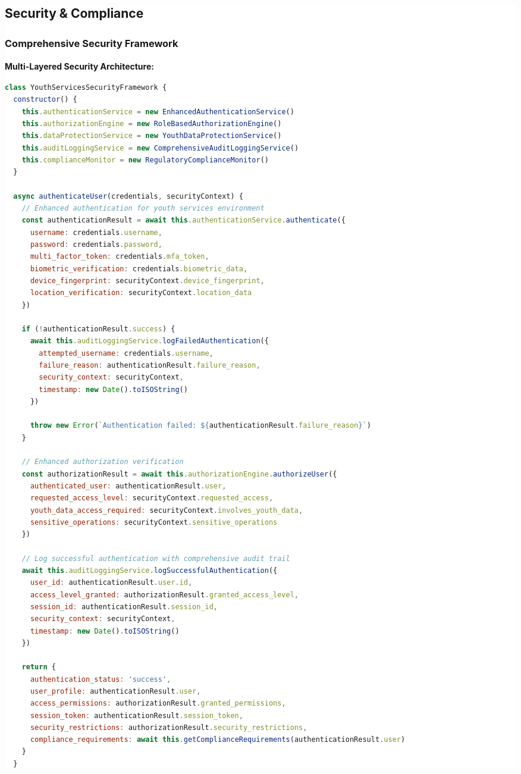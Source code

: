 ## Security & Compliance

### Comprehensive Security Framework

**Multi-Layered Security Architecture:**
```javascript
class YouthServicesSecurityFramework {
  constructor() {
    this.authenticationService = new EnhancedAuthenticationService()
    this.authorizationEngine = new RoleBasedAuthorizationEngine()
    this.dataProtectionService = new YouthDataProtectionService()
    this.auditLoggingService = new ComprehensiveAuditLoggingService()
    this.complianceMonitor = new RegulatoryComplianceMonitor()
  }
  
  async authenticateUser(credentials, securityContext) {
    // Enhanced authentication for youth services environment
    const authenticationResult = await this.authenticationService.authenticate({
      username: credentials.username,
      password: credentials.password,
      multi_factor_token: credentials.mfa_token,
      biometric_verification: credentials.biometric_data,
      device_fingerprint: securityContext.device_fingerprint,
      location_verification: securityContext.location_data
    })
    
    if (!authenticationResult.success) {
      await this.auditLoggingService.logFailedAuthentication({
        attempted_username: credentials.username,
        failure_reason: authenticationResult.failure_reason,
        security_context: securityContext,
        timestamp: new Date().toISOString()
      })
      
      throw new Error(`Authentication failed: ${authenticationResult.failure_reason}`)
    }
    
    // Enhanced authorization verification
    const authorizationResult = await this.authorizationEngine.authorizeUser({
      authenticated_user: authenticationResult.user,
      requested_access_level: securityContext.requested_access,
      youth_data_access_required: securityContext.involves_youth_data,
      sensitive_operations: securityContext.sensitive_operations
    })
    
    // Log successful authentication with comprehensive audit trail
    await this.auditLoggingService.logSuccessfulAuthentication({
      user_id: authenticationResult.user.id,
      access_level_granted: authorizationResult.granted_access_level,
      session_id: authenticationResult.session_id,
      security_context: securityContext,
      timestamp: new Date().toISOString()
    })
    
    return {
      authentication_status: 'success',
      user_profile: authenticationResult.user,
      access_permissions: authorizationResult.granted_permissions,
      session_token: authenticationResult.session_token,
      security_restrictions: authorizationResult.security_restrictions,
      compliance_requirements: await this.getComplianceRequirements(authenticationResult.user)
    }
  }
```